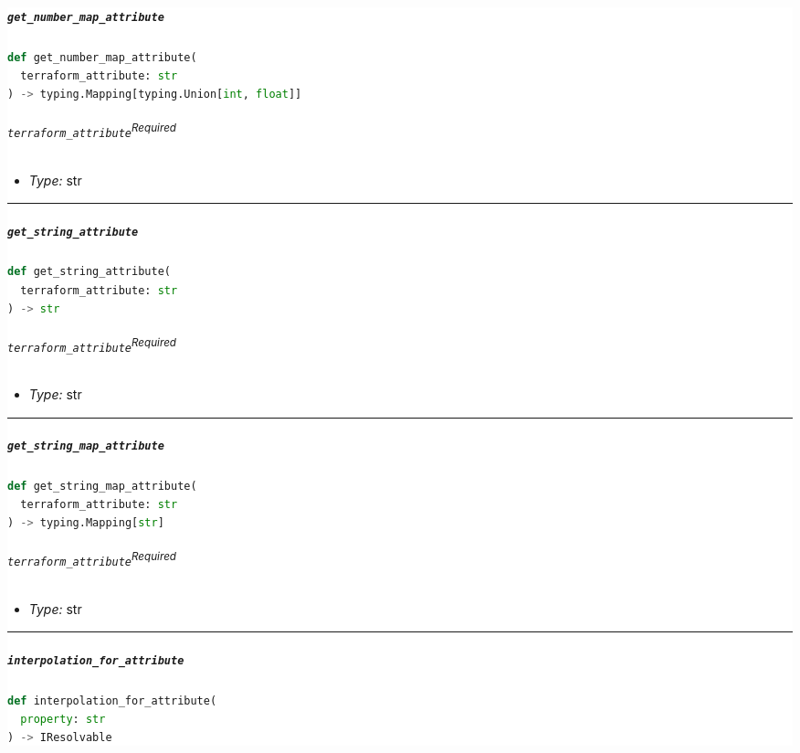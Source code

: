
##### `get_number_map_attribute` <a name="get_number_map_attribute" id="@cdktf/provider-digitalocean.databaseCluster.DatabaseClusterBackupRestoreOutputReference.getNumberMapAttribute"></a>

```python
def get_number_map_attribute(
  terraform_attribute: str
) -> typing.Mapping[typing.Union[int, float]]
```

###### `terraform_attribute`<sup>Required</sup> <a name="terraform_attribute" id="@cdktf/provider-digitalocean.databaseCluster.DatabaseClusterBackupRestoreOutputReference.getNumberMapAttribute.parameter.terraformAttribute"></a>

- *Type:* str

---

##### `get_string_attribute` <a name="get_string_attribute" id="@cdktf/provider-digitalocean.databaseCluster.DatabaseClusterBackupRestoreOutputReference.getStringAttribute"></a>

```python
def get_string_attribute(
  terraform_attribute: str
) -> str
```

###### `terraform_attribute`<sup>Required</sup> <a name="terraform_attribute" id="@cdktf/provider-digitalocean.databaseCluster.DatabaseClusterBackupRestoreOutputReference.getStringAttribute.parameter.terraformAttribute"></a>

- *Type:* str

---

##### `get_string_map_attribute` <a name="get_string_map_attribute" id="@cdktf/provider-digitalocean.databaseCluster.DatabaseClusterBackupRestoreOutputReference.getStringMapAttribute"></a>

```python
def get_string_map_attribute(
  terraform_attribute: str
) -> typing.Mapping[str]
```

###### `terraform_attribute`<sup>Required</sup> <a name="terraform_attribute" id="@cdktf/provider-digitalocean.databaseCluster.DatabaseClusterBackupRestoreOutputReference.getStringMapAttribute.parameter.terraformAttribute"></a>

- *Type:* str

---

##### `interpolation_for_attribute` <a name="interpolation_for_attribute" id="@cdktf/provider-digitalocean.databaseCluster.DatabaseClusterBackupRestoreOutputReference.interpolationForAttribute"></a>

```python
def interpolation_for_attribute(
  property: str
) -> IResolvable
```

